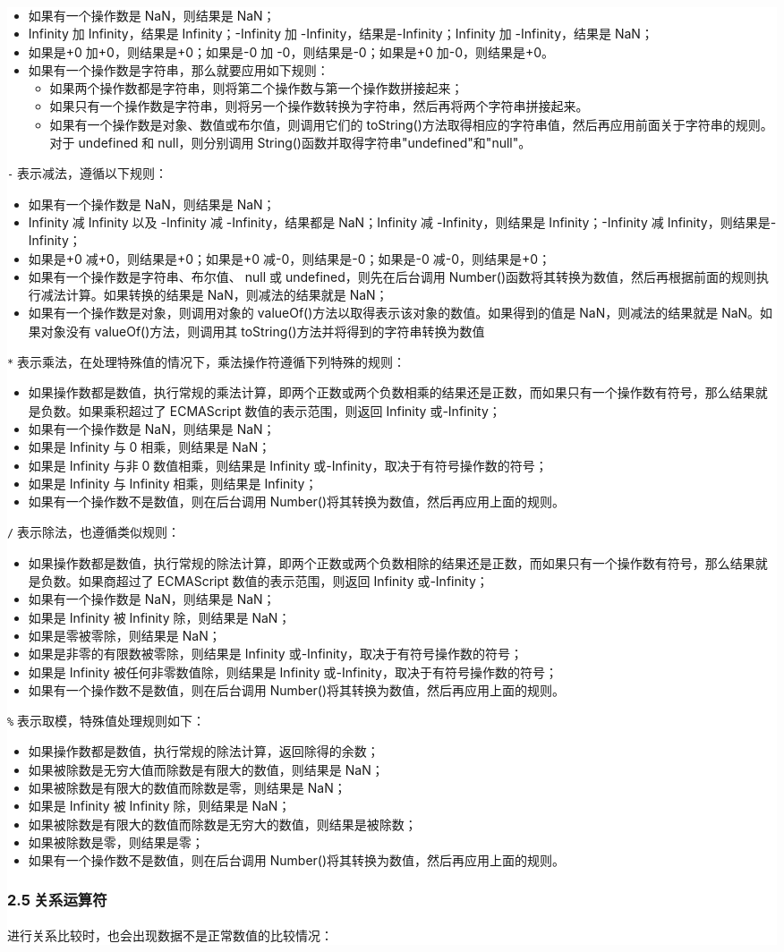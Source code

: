 - 如果有一个操作数是 NaN，则结果是 NaN；
- Infinity 加 Infinity，结果是 Infinity；-Infinity 加 -Infinity，结果是-Infinity；Infinity 加 -Infinity，结果是 NaN；
- 如果是+0 加+0，则结果是+0；如果是-0 加 -0，则结果是-0；如果是+0 加-0，则结果是+0。
- 如果有一个操作数是字符串，那么就要应用如下规则：
  - 如果两个操作数都是字符串，则将第二个操作数与第一个操作数拼接起来；
  - 如果只有一个操作数是字符串，则将另一个操作数转换为字符串，然后再将两个字符串拼接起来。
  - 如果有一个操作数是对象、数值或布尔值，则调用它们的 toString()方法取得相应的字符串值，然后再应用前面关于字符串的规则。对于 undefined 和 null，则分别调用 String()函数并取得字符串"undefined"和"null"。

`-` 表示减法，遵循以下规则：

- 如果有一个操作数是 NaN，则结果是 NaN；
- Infinity 减 Infinity 以及 -Infinity 减 -Infinity，结果都是 NaN；Infinity 减 -Infinity，则结果是 Infinity；-Infinity 减 Infinity，则结果是-Infinity；
- 如果是+0 减+0，则结果是+0；如果是+0 减-0，则结果是-0；如果是-0 减-0，则结果是+0；
- 如果有一个操作数是字符串、布尔值、 null 或 undefined，则先在后台调用 Number()函数将其转换为数值，然后再根据前面的规则执行减法计算。如果转换的结果是 NaN，则减法的结果就是 NaN；
- 如果有一个操作数是对象，则调用对象的 valueOf()方法以取得表示该对象的数值。如果得到的值是 NaN，则减法的结果就是 NaN。如果对象没有 valueOf()方法，则调用其 toString()方法并将得到的字符串转换为数值

`*` 表示乘法，在处理特殊值的情况下，乘法操作符遵循下列特殊的规则：

- 如果操作数都是数值，执行常规的乘法计算，即两个正数或两个负数相乘的结果还是正数，而如果只有一个操作数有符号，那么结果就是负数。如果乘积超过了 ECMAScript 数值的表示范围，则返回 Infinity 或-Infinity；
- 如果有一个操作数是 NaN，则结果是 NaN；
- 如果是 Infinity 与 0 相乘，则结果是 NaN；
- 如果是 Infinity 与非 0 数值相乘，则结果是 Infinity 或-Infinity，取决于有符号操作数的符号；
- 如果是 Infinity 与 Infinity 相乘，则结果是 Infinity；
- 如果有一个操作数不是数值，则在后台调用 Number()将其转换为数值，然后再应用上面的规则。

`/` 表示除法，也遵循类似规则：

- 如果操作数都是数值，执行常规的除法计算，即两个正数或两个负数相除的结果还是正数，而如果只有一个操作数有符号，那么结果就是负数。如果商超过了 ECMAScript 数值的表示范围，则返回 Infinity 或-Infinity；
- 如果有一个操作数是 NaN，则结果是 NaN；
- 如果是 Infinity 被 Infinity 除，则结果是 NaN；
- 如果是零被零除，则结果是 NaN；
- 如果是非零的有限数被零除，则结果是 Infinity 或-Infinity，取决于有符号操作数的符号；
- 如果是 Infinity 被任何非零数值除，则结果是 Infinity 或-Infinity，取决于有符号操作数的符号；
- 如果有一个操作数不是数值，则在后台调用 Number()将其转换为数值，然后再应用上面的规则。

`%` 表示取模，特殊值处理规则如下：

- 如果操作数都是数值，执行常规的除法计算，返回除得的余数；
- 如果被除数是无穷大值而除数是有限大的数值，则结果是 NaN；
- 如果被除数是有限大的数值而除数是零，则结果是 NaN；
- 如果是 Infinity 被 Infinity 除，则结果是 NaN；
- 如果被除数是有限大的数值而除数是无穷大的数值，则结果是被除数；
- 如果被除数是零，则结果是零；
- 如果有一个操作数不是数值，则在后台调用 Number()将其转换为数值，然后再应用上面的规则。

### 2.5 关系运算符

进行关系比较时，也会出现数据不是正常数值的比较情况：
